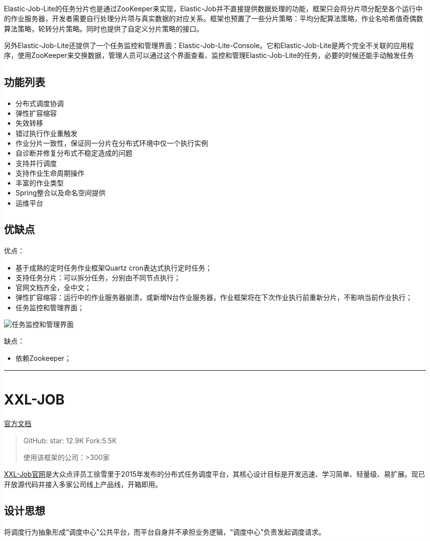 Elastic-Job-Lite的任务分片也是通过ZooKeeper来实现，Elastic-Job并不直接提供数据处理的功能，框架只会将分片项分配至各个运行中的作业服务器，开发者需要自行处理分片项与真实数据的对应关系。框架也预置了一些分片策略：平均分配算法策略，作业名哈希值奇偶数算法策略，轮转分片策略。同时也提供了自定义分片策略的接口。

另外Elastic-Job-Lite还提供了一个任务监控和管理界面：Elastic-Job-Lite-Console。它和Elastic-Job-Lite是两个完全不关联的应用程序，使用ZooKeeper来交换数据，管理人员可以通过这个界面查看、监控和管理Elastic-Job-Lite的任务，必要的时候还能手动触发任务

## 功能列表

- 分布式调度协调
- 弹性扩容缩容
- 失效转移
- 错过执行作业重触发
- 作业分片一致性，保证同一分片在分布式环境中仅一个执行实例
- 自诊断并修复分布式不稳定造成的问题
- 支持并行调度
- 支持作业生命周期操作
- 丰富的作业类型
- Spring整合以及命名空间提供
- 运维平台

## 优缺点

优点：

- 基于成熟的定时任务作业框架Quartz cron表达式执行定时任务；
- 支持任务分片：可以拆分任务，分别由不同节点执行；
- 官网文档齐全，全中文；
- 弹性扩容缩容：运行中的作业服务器崩溃，或新增N台作业服务器，作业框架将在下次作业执行前重新分片，不影响当前作业执行；
- 任务监控和管理界面；

![任务监控和管理界面](https://images2015.cnblogs.com/blog/15700/201705/15700-20170521213904182-849666132.png)

缺点：

- 依赖Zookeeper；

------

# XXL-JOB

[官方文档](https://www.xuxueli.com/xxl-job/#《分布式任务调度平台XXL-JOB》)

> GitHub: star: 12.9K Fork:5.5K
>
> 使用该框架的公司：>300家

[XXL-Job官网](https://github.com/xuxueli/xxl-job)是大众点评员工徐雪里于2015年发布的分布式任务调度平台，其核心设计目标是开发迅速、学习简单、轻量级、易扩展。现已开放源代码并接入多家公司线上产品线，开箱即用。

## 设计思想

将调度行为抽象形成“调度中心”公共平台，而平台自身并不承担业务逻辑，“调度中心”负责发起调度请求。
